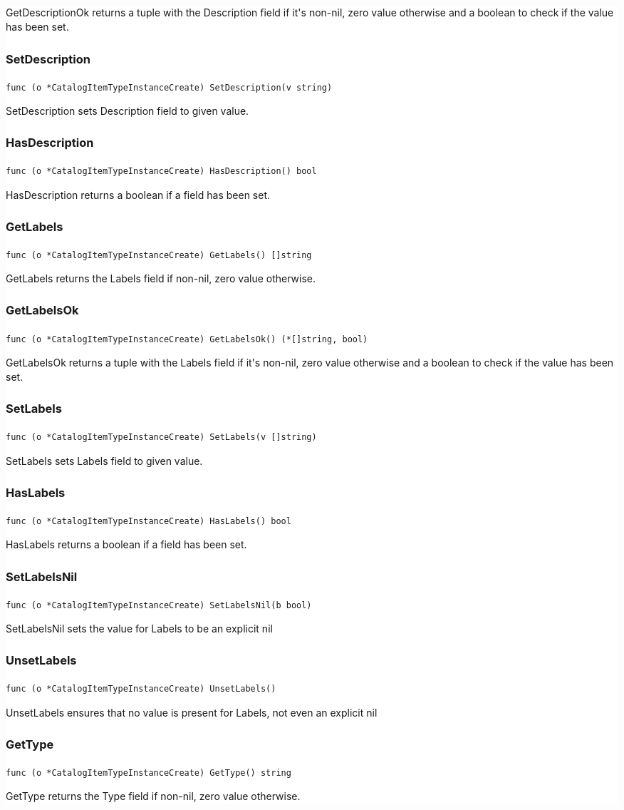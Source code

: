 GetDescriptionOk returns a tuple with the Description field if it's non-nil, zero value otherwise
and a boolean to check if the value has been set.

### SetDescription

`func (o *CatalogItemTypeInstanceCreate) SetDescription(v string)`

SetDescription sets Description field to given value.

### HasDescription

`func (o *CatalogItemTypeInstanceCreate) HasDescription() bool`

HasDescription returns a boolean if a field has been set.

### GetLabels

`func (o *CatalogItemTypeInstanceCreate) GetLabels() []string`

GetLabels returns the Labels field if non-nil, zero value otherwise.

### GetLabelsOk

`func (o *CatalogItemTypeInstanceCreate) GetLabelsOk() (*[]string, bool)`

GetLabelsOk returns a tuple with the Labels field if it's non-nil, zero value otherwise
and a boolean to check if the value has been set.

### SetLabels

`func (o *CatalogItemTypeInstanceCreate) SetLabels(v []string)`

SetLabels sets Labels field to given value.

### HasLabels

`func (o *CatalogItemTypeInstanceCreate) HasLabels() bool`

HasLabels returns a boolean if a field has been set.

### SetLabelsNil

`func (o *CatalogItemTypeInstanceCreate) SetLabelsNil(b bool)`

 SetLabelsNil sets the value for Labels to be an explicit nil

### UnsetLabels
`func (o *CatalogItemTypeInstanceCreate) UnsetLabels()`

UnsetLabels ensures that no value is present for Labels, not even an explicit nil
### GetType

`func (o *CatalogItemTypeInstanceCreate) GetType() string`

GetType returns the Type field if non-nil, zero value otherwise.
